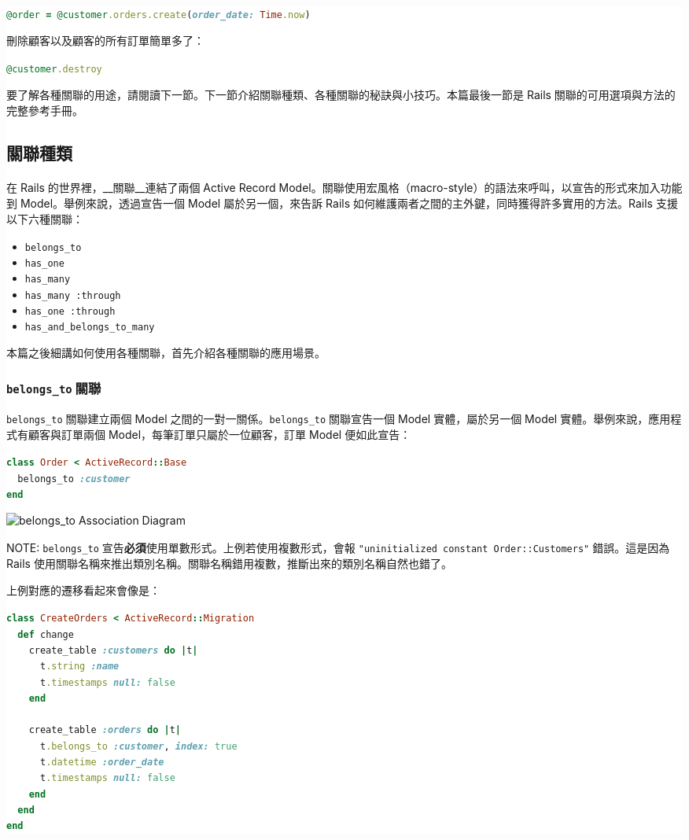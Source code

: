 ```ruby
@order = @customer.orders.create(order_date: Time.now)
```

刪除顧客以及顧客的所有訂單簡單多了：

```ruby
@customer.destroy
```

要了解各種關聯的用途，請閱讀下一節。下一節介紹關聯種類、各種關聯的秘訣與小技巧。本篇最後一節是 Rails 關聯的可用選項與方法的完整參考手冊。

關聯種類
-------------------------

在 Rails 的世界裡，__關聯__連結了兩個 Active Record Model。關聯使用宏風格（macro-style）的語法來呼叫，以宣告的形式來加入功能到 Model。舉例來說，透過宣告一個 Model 屬於另一個，來告訴 Rails 如何維護兩者之間的主外鍵，同時獲得許多實用的方法。Rails 支援以下六種關聯：

* `belongs_to`
* `has_one`
* `has_many`
* `has_many :through`
* `has_one :through`
* `has_and_belongs_to_many`

本篇之後細講如何使用各種關聯，首先介紹各種關聯的應用場景。

### `belongs_to` 關聯

`belongs_to` 關聯建立兩個 Model 之間的一對一關係。`belongs_to` 關聯宣告一個 Model 實體，屬於另一個 Model 實體。舉例來說，應用程式有顧客與訂單兩個 Model，每筆訂單只屬於一位顧客，訂單 Model 便如此宣告：

```ruby
class Order < ActiveRecord::Base
  belongs_to :customer
end
```

![belongs_to Association Diagram](images/belongs_to.png)

NOTE: `belongs_to` 宣告**必須**使用單數形式。上例若使用複數形式，會報 `"uninitialized constant Order::Customers"` 錯誤。這是因為 Rails 使用關聯名稱來推出類別名稱。關聯名稱錯用複數，推斷出來的類別名稱自然也錯了。

上例對應的遷移看起來會像是：

```ruby
class CreateOrders < ActiveRecord::Migration
  def change
    create_table :customers do |t|
      t.string :name
      t.timestamps null: false
    end

    create_table :orders do |t|
      t.belongs_to :customer, index: true
      t.datetime :order_date
      t.timestamps null: false
    end
  end
end
```
